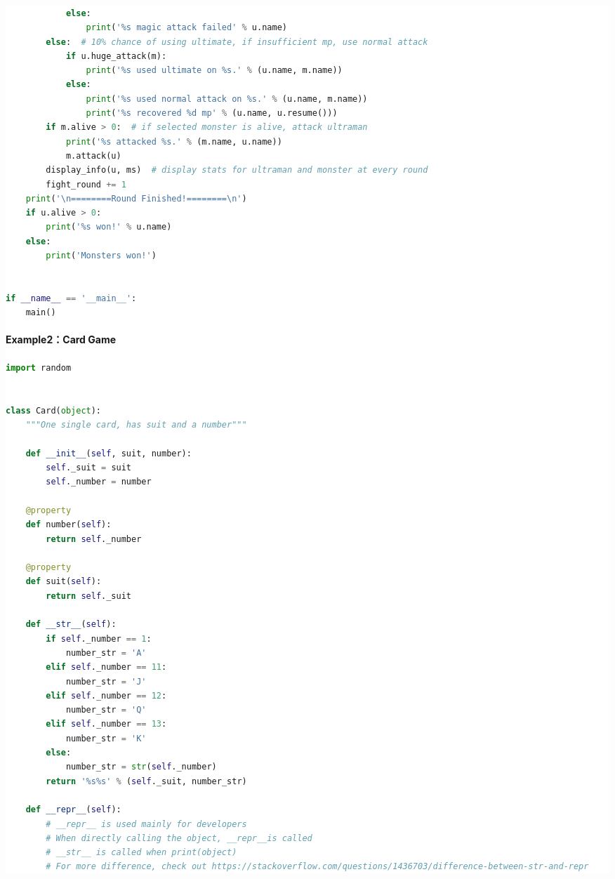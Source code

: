 ```Python
            else:
                print('%s magic attack failed' % u.name)
        else:  # 10% chance of using ultimate, if insufficient mp, use normal attack
            if u.huge_attack(m):
                print('%s used ultimate on %s.' % (u.name, m.name))
            else:
                print('%s used normal attack on %s.' % (u.name, m.name))
                print('%s recovered %d mp' % (u.name, u.resume()))
        if m.alive > 0:  # if selected monster is alive, attack ultraman
            print('%s attacked %s.' % (m.name, u.name))
            m.attack(u)
        display_info(u, ms)  # display stats for ultraman and monster at every round
        fight_round += 1
    print('\n========Round Finished!========\n')
    if u.alive > 0:
        print('%s won!' % u.name)
    else:
        print('Monsters won!')


if __name__ == '__main__':
    main()
```

#### Example2：Card Game

```Python
import random


class Card(object):
    """One single card, has suit and a number"""

    def __init__(self, suit, number):
        self._suit = suit
        self._number = number

    @property
    def number(self):
        return self._number

    @property
    def suit(self):
        return self._suit

    def __str__(self):
        if self._number == 1:
            number_str = 'A'
        elif self._number == 11:
            number_str = 'J'
        elif self._number == 12:
            number_str = 'Q'
        elif self._number == 13:
            number_str = 'K'
        else:
            number_str = str(self._number)
        return '%s%s' % (self._suit, number_str)
    
    def __repr__(self):
        # __repr__ is used mainly for developers
        # When directly calling the object, __repr__is called
        # __str__ is called when print(object)
        # For more difference, check out https://stackoverflow.com/questions/1436703/difference-between-str-and-repr
```